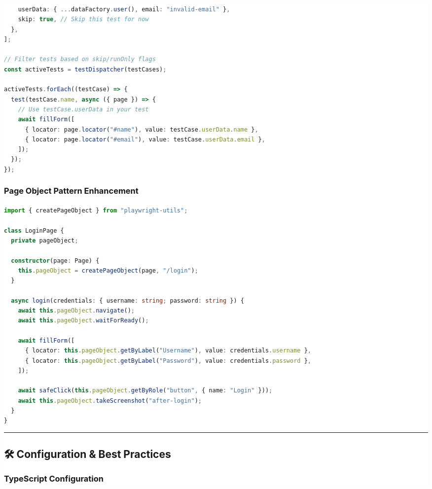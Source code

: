 ```typescript
    userData: { ...dataFactory.user(), email: "invalid-email" },
    skip: true, // Skip this test for now
  },
];

// Filter tests based on skip/runOnly flags
const activeTests = testDispatcher(testCases);

activeTests.forEach((testCase) => {
  test(testCase.name, async ({ page }) => {
    // Use testCase.userData in your test
    await fillForm([
      { locator: page.locator("#name"), value: testCase.userData.name },
      { locator: page.locator("#email"), value: testCase.userData.email },
    ]);
  });
});
```

### Page Object Pattern Enhancement

```typescript
import { createPageObject } from "playwright-utils";

class LoginPage {
  private pageObject;

  constructor(page: Page) {
    this.pageObject = createPageObject(page, "/login");
  }

  async login(credentials: { username: string; password: string }) {
    await this.pageObject.navigate();
    await this.pageObject.waitForReady();

    await fillForm([
      { locator: this.pageObject.getByLabel("Username"), value: credentials.username },
      { locator: this.pageObject.getByLabel("Password"), value: credentials.password },
    ]);

    await safeClick(this.pageObject.getByRole("button", { name: "Login" }));
    await this.pageObject.takeScreenshot("after-login");
  }
}
```

---

## 🛠️ Configuration & Best Practices

### TypeScript Configuration
